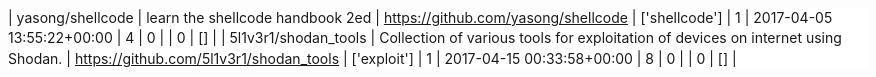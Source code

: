 | yasong/shellcode | learn the shellcode handbook 2ed | https://github.com/yasong/shellcode | ['shellcode'] | 1 | 2017-04-05 13:55:22+00:00 | 4 | 0 | | 0 | [] |
| 5l1v3r1/shodan_tools | Collection of various tools for exploitation of devices on internet using Shodan. | https://github.com/5l1v3r1/shodan_tools | ['exploit'] | 1 | 2017-04-15 00:33:58+00:00 | 8 | 0 | | 0 | [] |
